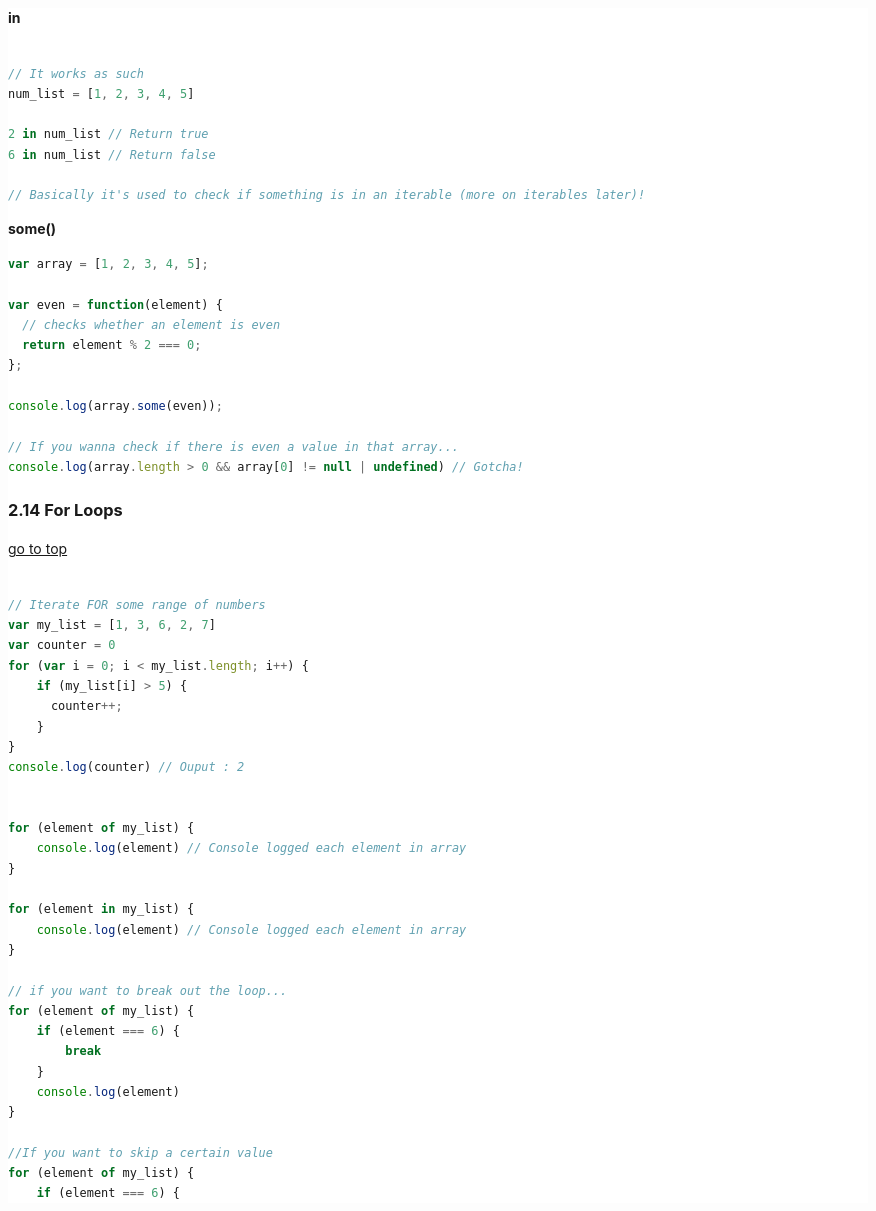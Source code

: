 
**in**

```javascript

// It works as such
num_list = [1, 2, 3, 4, 5]

2 in num_list // Return true
6 in num_list // Return false

// Basically it's used to check if something is in an iterable (more on iterables later)!
```

**some()**

```javascript
var array = [1, 2, 3, 4, 5];

var even = function(element) {
  // checks whether an element is even
  return element % 2 === 0;
};

console.log(array.some(even));

// If you wanna check if there is even a value in that array...
console.log(array.length > 0 && array[0] != null | undefined) // Gotcha!

```

### 2.14 For Loops <a name="2.14"></a>

[go to top](#top)

```javascript

// Iterate FOR some range of numbers
var my_list = [1, 3, 6, 2, 7]
var counter = 0
for (var i = 0; i < my_list.length; i++) {
    if (my_list[i] > 5) {
      counter++;
    }
}
console.log(counter) // Ouput : 2


for (element of my_list) { 
    console.log(element) // Console logged each element in array 
}

for (element in my_list) { 
    console.log(element) // Console logged each element in array 
}

// if you want to break out the loop...
for (element of my_list) {
    if (element === 6) {
        break
    }
    console.log(element) 
}

//If you want to skip a certain value
for (element of my_list) {
    if (element === 6) {
```

[meme]: https://www.google.com/search?q=array+starts+from+1+image+meme&safe=active&tbm=isch&source=iu&ictx=1&fir=kTdhrzANnG1d-M%253A%252CV4KUshIelhRGOM%252C_&vet=1&usg=AI4_-kSG_9HWUUCvr5af1IBGfkgUfp-0fg&sa=X&ved=2ahUKEwj9k6nD1qTkAhWQA3IKHQFzALUQ9QEwAHoECAkQBg#imgrc=kTdhrzANnG1d-M: